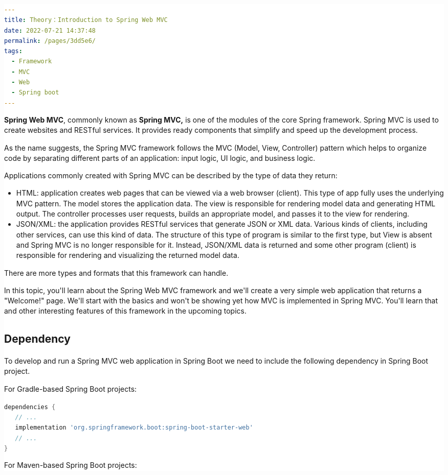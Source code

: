 ```yaml
---
title: Theory：Introduction to Spring Web MVC
date: 2022-07-21 14:37:48
permalink: /pages/3dd5e6/
tags:
  - Framework
  - MVC
  - Web
  - Spring boot
---
```

**Spring Web MVC**, commonly known as **Spring MVC,** is one of the modules of the core Spring framework. Spring MVC is used to create websites and RESTful services. It provides ready components that simplify and speed up the development process.

As the name suggests, the Spring MVC framework follows the MVC (Model, View, Controller) pattern which helps to organize code by separating different parts of an application: input logic, UI logic, and business logic.

Applications commonly created with Spring MVC can be described by the type of data they return:

- HTML: application creates web pages that can be viewed via a web browser (client). This type of app fully uses the underlying MVC pattern. The model stores the application data. The view is responsible for rendering model data and generating HTML output. The controller processes user requests, builds an appropriate model, and passes it to the view for rendering.
- JSON/XML: the application provides RESTful services that generate JSON or XML data. Various kinds of clients, including other services, can use this kind of data. The structure of this type of program is similar to the first type, but View is absent and Spring MVC is no longer responsible for it. Instead, JSON/XML data is returned and some other program (client) is responsible for rendering and visualizing the returned model data.

There are more types and formats that this framework can handle.

In this topic, you'll learn about the Spring Web MVC framework and we'll create a very simple web application that returns a "Welcome!" page. We'll start with the basics and won't be showing yet how MVC is implemented in Spring MVC. You'll learn that and other interesting features of this framework in the upcoming topics.

## Dependency

To develop and run a Spring MVC web application in Spring Boot we need to include the following dependency in Spring Boot project.

For Gradle-based Spring Boot projects:

```groovy
dependencies {
   // ...
   implementation 'org.springframework.boot:spring-boot-starter-web'
   // ...
}
```

For Maven-based Spring Boot projects:
